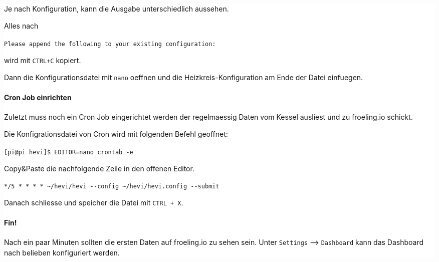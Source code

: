Je nach Konfiguration, kann die Ausgabe unterschiedlich aussehen.


Alles nach 

```
Please append the following to your existing configuration:
```

wird mit `CTRL+C` kopiert.

Dann die Konfigurationsdatei mit `nano` oeffnen und die Heizkreis-Konfiguration am Ende der Datei einfuegen.

#### Cron Job einrichten

Zuletzt muss noch ein Cron Job eingerichtet werden der regelmaessig Daten vom Kessel ausliest und zu froeling.io schickt.

Die Konfigrationsdatei von Cron wird mit folgenden Befehl geoffnet:

```
[pi@pi hevi]$ EDITOR=nano crontab -e
```

Copy&Paste die nachfolgende Zeile in den offenen Editor.

```
*/5 * * * * ~/hevi/hevi --config ~/hevi/hevi.config --submit
```

Danach schliesse und speicher die Datei mit `CTRL + X`.


#### Fin!
Nach ein paar Minuten sollten die ersten Daten auf froeling.io zu sehen sein. Unter `Settings` --> `Dashboard` kann das Dashboard nach belieben konfiguriert werden.

